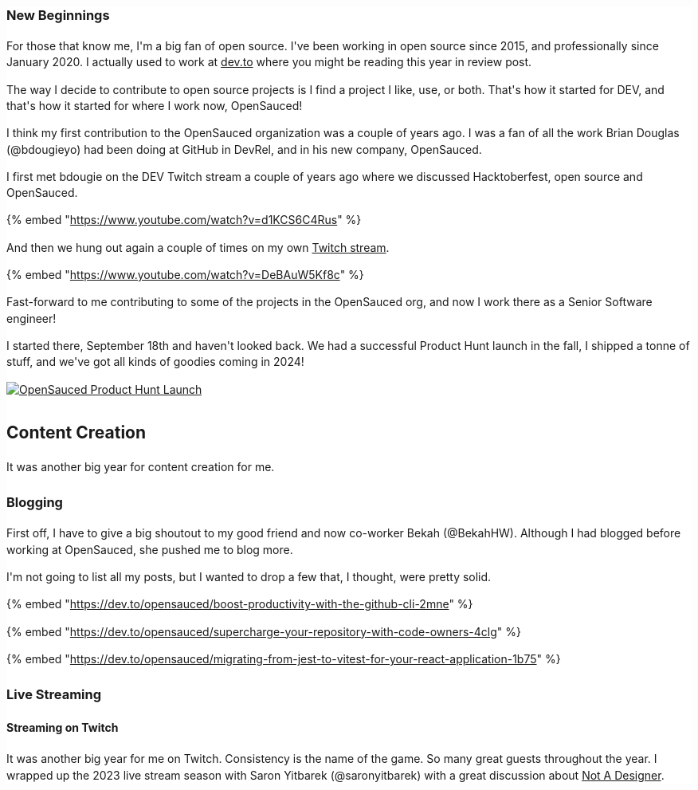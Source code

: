 ### New Beginnings

For those that know me, I'm a big fan of open source. I've been working in open source since 2015, and professionally since January 2020. I actually used to work at [dev.to](https://dev.to) where you might be reading this year in review post.

The way I decide to contribute to open source projects is I find a project I like, use, or both. That's how it started for DEV, and that's how it started for where I work now, OpenSauced!

I think my first contribution to the OpenSauced organization was a couple of years ago. I was a fan of all the work Brian Douglas (@bdougieyo) had been doing at GitHub in DevRel, and in his new company, OpenSauced.

I first met bdougie on the DEV Twitch stream a couple of years ago where we discussed Hacktoberfest, open source and OpenSauced.

{% embed "https://www.youtube.com/watch?v=d1KCS6C4Rus" %}

And then we hung out again a couple of times on my own [Twitch stream](https://nickyt.live).

{% embed "https://www.youtube.com/watch?v=DeBAuW5Kf8c" %}

Fast-forward to me contributing to some of the projects in the OpenSauced org, and now I work there as a Senior Software engineer!

I started there, September 18th and haven't looked back. We had a successful Product Hunt launch in the fall, I shipped a tonne of stuff, and we've got all kinds of goodies coming in 2024!

[![OpenSauced Product Hunt Launch](https://www.nickyt.co/images/posts/_practicaldev_image_fetch_s--eONepXaO--_c_limit%2Cf_auto%2Cfl_progressive%2Cq_auto%2Cw_800_https:__ph-files.imgix.net_f9856dc9-ee15-4c91-8b4f-544f8d362a87.png%3Fauto%3Dformat%26fit%3Dcrop%26frame%3D1%26h%3D512%26w%3D1024)](https://www.producthunt.com/products/opensauced?utm_source=badge-featured&utm_medium=badge#opensauced)

## Content Creation

It was another big year for content creation for me.

### Blogging

First off, I have to give a big shoutout to my good friend and now co-worker Bekah (@BekahHW). Although I had blogged before working at OpenSauced, she pushed me to blog more.

I'm not going to list all my posts, but I wanted to drop a few that, I thought, were pretty solid.

{% embed "https://dev.to/opensauced/boost-productivity-with-the-github-cli-2mne" %}

{% embed "https://dev.to/opensauced/supercharge-your-repository-with-code-owners-4clg" %}

{% embed "https://dev.to/opensauced/migrating-from-jest-to-vitest-for-your-react-application-1b75" %}

### Live Streaming

#### Streaming on Twitch

It was another big year for me on Twitch. Consistency is the name of the game. So many great guests throughout the year. I wrapped up the 2023 live stream season with Saron Yitbarek (@saronyitbarek) with a great discussion about [Not A Designer](https://notadesigner.io/subscribe?ref=oiDwhLbAda).
